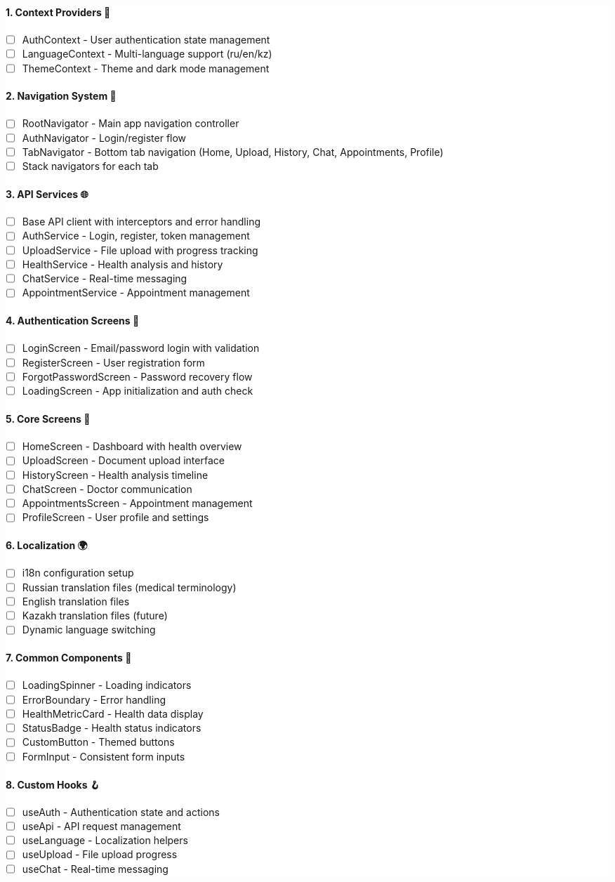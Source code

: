 #### 1. **Context Providers** 📱
- [ ] AuthContext - User authentication state management
- [ ] LanguageContext - Multi-language support (ru/en/kz)
- [ ] ThemeContext - Theme and dark mode management

#### 2. **Navigation System** 🧭
- [ ] RootNavigator - Main app navigation controller
- [ ] AuthNavigator - Login/register flow
- [ ] TabNavigator - Bottom tab navigation (Home, Upload, History, Chat, Appointments, Profile)
- [ ] Stack navigators for each tab

#### 3. **API Services** 🌐
- [ ] Base API client with interceptors and error handling
- [ ] AuthService - Login, register, token management
- [ ] UploadService - File upload with progress tracking
- [ ] HealthService - Health analysis and history
- [ ] ChatService - Real-time messaging
- [ ] AppointmentService - Appointment management

#### 4. **Authentication Screens** 🔐
- [ ] LoginScreen - Email/password login with validation
- [ ] RegisterScreen - User registration form
- [ ] ForgotPasswordScreen - Password recovery flow
- [ ] LoadingScreen - App initialization and auth check

#### 5. **Core Screens** 📱
- [ ] HomeScreen - Dashboard with health overview
- [ ] UploadScreen - Document upload interface
- [ ] HistoryScreen - Health analysis timeline
- [ ] ChatScreen - Doctor communication
- [ ] AppointmentsScreen - Appointment management
- [ ] ProfileScreen - User profile and settings

#### 6. **Localization** 🌍
- [ ] i18n configuration setup
- [ ] Russian translation files (medical terminology)
- [ ] English translation files
- [ ] Kazakh translation files (future)
- [ ] Dynamic language switching

#### 7. **Common Components** 🎨
- [ ] LoadingSpinner - Loading indicators
- [ ] ErrorBoundary - Error handling
- [ ] HealthMetricCard - Health data display
- [ ] StatusBadge - Health status indicators
- [ ] CustomButton - Themed buttons
- [ ] FormInput - Consistent form inputs

#### 8. **Custom Hooks** 🪝
- [ ] useAuth - Authentication state and actions
- [ ] useApi - API request management
- [ ] useLanguage - Localization helpers
- [ ] useUpload - File upload progress
- [ ] useChat - Real-time messaging
